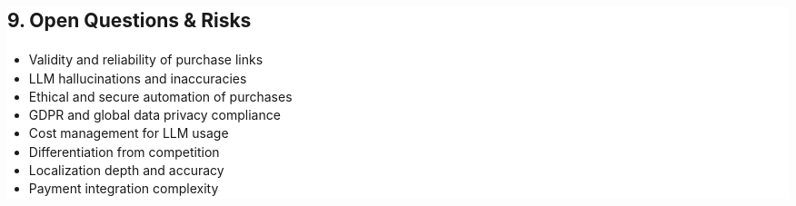 ## 9. Open Questions & Risks  

- Validity and reliability of purchase links  
- LLM hallucinations and inaccuracies  
- Ethical and secure automation of purchases  
- GDPR and global data privacy compliance  
- Cost management for LLM usage  
- Differentiation from competition  
- Localization depth and accuracy  
- Payment integration complexity  